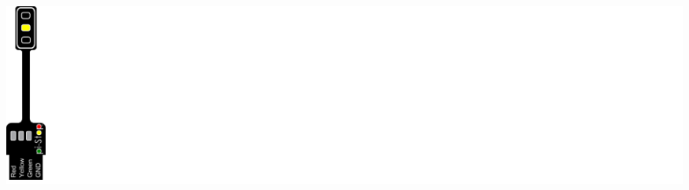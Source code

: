 <img src="https://raw.githubusercontent.com/PiHw/Pi-Stop/master/markdown_source/img/pi-StopY.png" width=50/>
